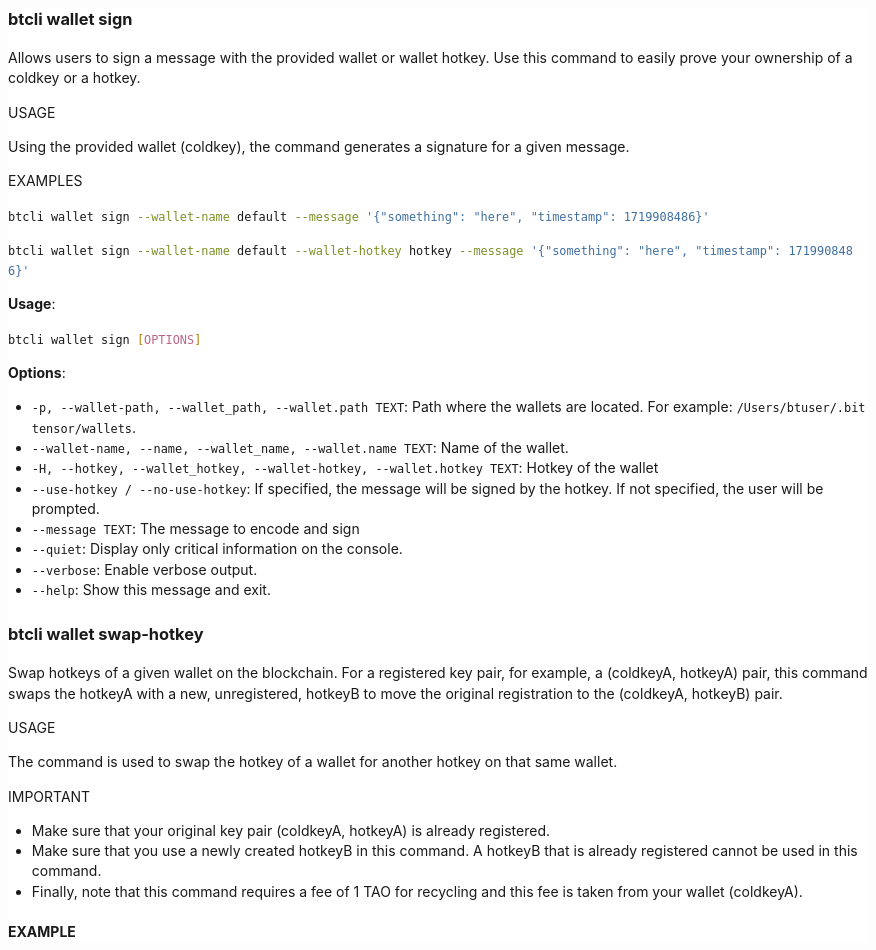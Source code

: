### btcli wallet sign

Allows users to sign a message with the provided wallet or wallet hotkey. Use this command to easily prove your ownership of a coldkey or a hotkey.

USAGE

Using the provided wallet (coldkey), the command generates a signature for a given message.

EXAMPLES

```bash
btcli wallet sign --wallet-name default --message '{"something": "here", "timestamp": 1719908486}'
```

```bash
btcli wallet sign --wallet-name default --wallet-hotkey hotkey --message '{"something": "here", "timestamp": 1719908486}'
```

**Usage**:

```bash
btcli wallet sign [OPTIONS]
```

**Options**:

* `-p, --wallet-path, --wallet_path, --wallet.path TEXT`: Path where the wallets are located. For example: `/Users/btuser/.bittensor/wallets`.
* `--wallet-name, --name, --wallet_name, --wallet.name TEXT`: Name of the wallet.
* `-H, --hotkey, --wallet_hotkey, --wallet-hotkey, --wallet.hotkey TEXT`: Hotkey of the wallet
* `--use-hotkey / --no-use-hotkey`: If specified, the message will be signed by the hotkey. If not specified, the user will be prompted.
* `--message TEXT`: The message to encode and sign
* `--quiet`: Display only critical information on the console.
* `--verbose`: Enable verbose output.
* `--help`: Show this message and exit.

### btcli wallet swap-hotkey

Swap hotkeys of a given wallet on the blockchain. For a registered key pair, for example, a (coldkeyA, hotkeyA) pair, this command swaps the hotkeyA with a new, unregistered, hotkeyB to move the original registration to the (coldkeyA, hotkeyB) pair.

USAGE

The command is used to swap the hotkey of a wallet for another hotkey on that same wallet.

IMPORTANT

- Make sure that your original key pair (coldkeyA, hotkeyA) is already registered.
- Make sure that you use a newly created hotkeyB in this command. A hotkeyB that is already registered cannot be used in this command.
- Finally, note that this command requires a fee of 1 TAO for recycling and this fee is taken from your wallet (coldkeyA).

#### EXAMPLE
